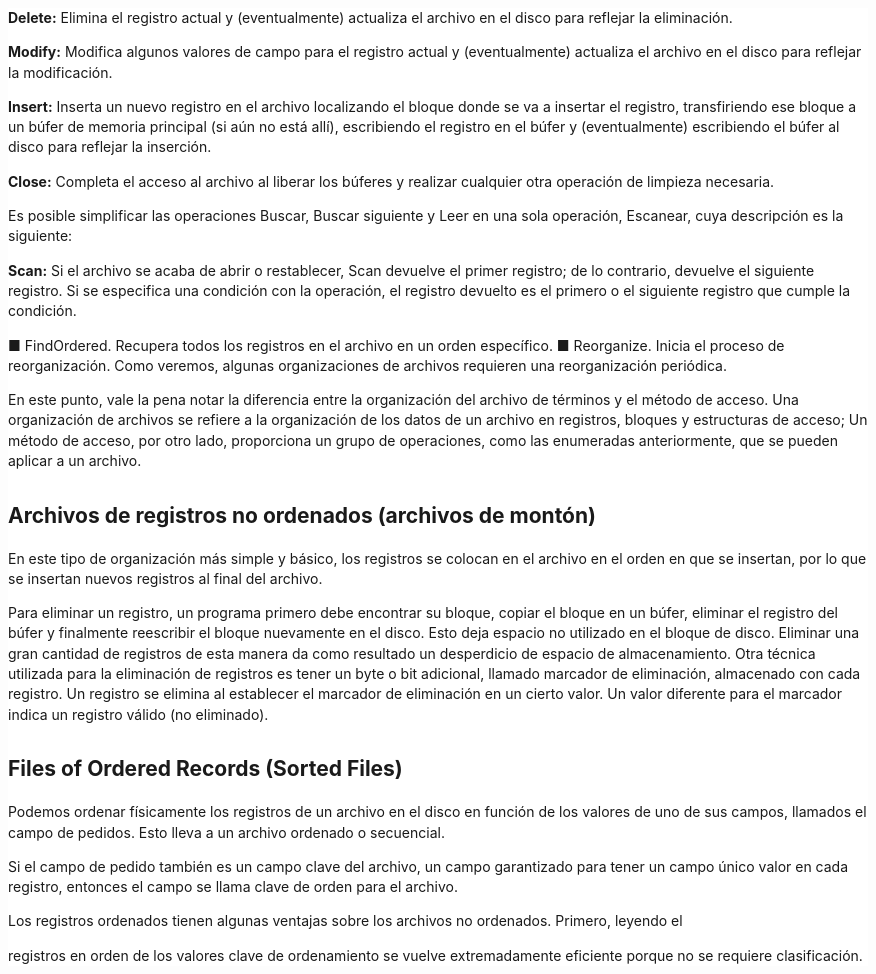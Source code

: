 **Delete:** Elimina el registro actual y (eventualmente) actualiza el archivo en el disco para reflejar la eliminación.

**Modify:** Modifica algunos valores de campo para el registro actual y (eventualmente) actualiza el archivo en el disco para reflejar la modificación.

**Insert:** Inserta un nuevo registro en el archivo localizando el bloque donde se va a insertar el registro, transfiriendo ese bloque a un búfer de memoria principal (si aún no está allí), escribiendo el registro en el búfer y (eventualmente) escribiendo el búfer al disco para reflejar la inserción.

**Close:** Completa el acceso al archivo al liberar los búferes y realizar cualquier otra operación de limpieza necesaria.

Es posible simplificar las operaciones Buscar, Buscar siguiente y Leer en una sola operación, Escanear, cuya descripción es la siguiente:

**Scan:** Si el archivo se acaba de abrir o restablecer, Scan devuelve el primer registro; de lo contrario, devuelve el siguiente registro. Si se especifica una condición con la operación, el registro devuelto es el primero o el siguiente registro que cumple la condición.

■ FindOrdered. Recupera todos los registros en el archivo en un orden específico.
■ Reorganize. Inicia el proceso de reorganización. Como veremos, algunas organizaciones de archivos requieren una reorganización periódica.

En este punto, vale la pena notar la diferencia entre la organización del archivo de términos y el método de acceso. Una organización de archivos se refiere a la organización de los datos de un archivo en registros, bloques y estructuras de acceso; Un método de acceso, por otro lado, proporciona un grupo de operaciones, como las enumeradas anteriormente, que se pueden aplicar a un archivo.

## Archivos de registros no ordenados (archivos de montón)

En este tipo de organización más simple y básico, los registros se colocan en el archivo en el orden en que se insertan, por lo que se insertan nuevos registros al final del archivo.

Para eliminar un registro, un programa primero debe encontrar su bloque, copiar el bloque en un búfer, eliminar el registro del búfer y finalmente reescribir el bloque nuevamente en el disco. Esto deja espacio no utilizado en el bloque de disco. Eliminar una gran cantidad de registros de esta manera da como resultado un desperdicio de espacio de almacenamiento. Otra técnica utilizada para la eliminación de registros es tener un byte o bit adicional, llamado marcador de eliminación, almacenado con cada registro. Un registro se elimina al establecer el marcador de eliminación en un cierto valor. Un valor diferente para el marcador indica un registro válido (no eliminado).

## Files of Ordered Records (Sorted Files)

Podemos ordenar físicamente los registros de un archivo en el disco en función de los valores de uno de sus campos, llamados el campo de pedidos. Esto lleva a un archivo ordenado o secuencial.

Si el campo de pedido también es un campo clave del archivo, un campo garantizado para tener un campo único valor en cada registro, entonces el campo se llama clave de orden para el archivo.

Los registros ordenados tienen algunas ventajas sobre los archivos no ordenados. Primero, leyendo el

registros en orden de los valores clave de ordenamiento se vuelve extremadamente eficiente porque no se requiere clasificación.

